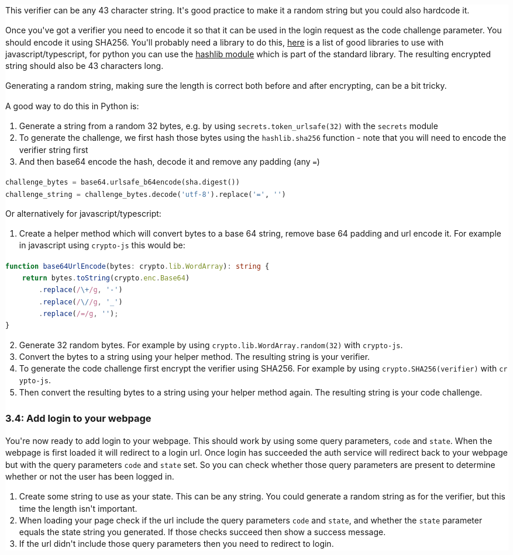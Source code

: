 This verifier can be any 43 character string. It's good practice to make it a random string but you could also hardcode it.

Once you've got a verifier you need to encode it so that it can be used in the login request as the code challenge parameter. You should encode it using SHA256. You'll probably need a library to do this, [here](https://gist.github.com/jo/8619441) is a list of good libraries to use with javascript/typescript, for python you can use the [hashlib module](https://docs.python.org/3/library/hashlib.html) which is part of the standard library. The resulting encrypted string should also be 43 characters long.

Generating a random string, making sure the length is correct both before and after encrypting, can be a bit tricky.

A good way to do this in Python is:

1. Generate a string from a random 32 bytes, e.g. by using `secrets.token_urlsafe(32)` with the `secrets` module
2. To generate the challenge, we first hash those bytes using the `hashlib.sha256` function - note that you will need to encode the verifier string first
3. And then base64 encode the hash, decode it and remove any padding (any `=`)

```python
challenge_bytes = base64.urlsafe_b64encode(sha.digest())
challenge_string = challenge_bytes.decode('utf-8').replace('=', '')
```

Or alternatively for javascript/typescript:

1. Create a helper method which will convert bytes to a base 64 string, remove base 64 padding and url encode it. For example in javascript using `crypto-js` this would be:

```typescript
function base64UrlEncode(bytes: crypto.lib.WordArray): string {
    return bytes.toString(crypto.enc.Base64)
        .replace(/\+/g, '-')
        .replace(/\//g, '_')
        .replace(/=/g, '');
}
```

2. Generate 32 random bytes. For example by using `crypto.lib.WordArray.random(32)` with `crypto-js`.
3. Convert the bytes to a string using your helper method. The resulting string is your verifier.
4. To generate the code challenge first encrypt the verifier using SHA256. For example by using `crypto.SHA256(verifier)` with `crypto-js`.
5. Then convert the resulting bytes to a string using your helper method again. The resulting string is your code challenge.

### 3.4: Add login to your webpage

You're now ready to add login to your webpage. This should work by using some query parameters, `code` and `state`. When the webpage is first loaded it will redirect to a login url. Once login has succeeded the auth service will redirect back to your webpage but with the query parameters `code` and `state` set. So you can check whether those query parameters are present to determine whether or not the user has been logged in.

1. Create some string to use as your state. This can be any string. You could generate a random string as for the verifier, but this time the length isn't important.
2. When loading your page check if the url include the query parameters `code` and `state`, and whether the `state` parameter equals the state string you generated. If those checks succeed then show a success message.
3. If the url didn't include those query parameters then you need to redirect to login.
